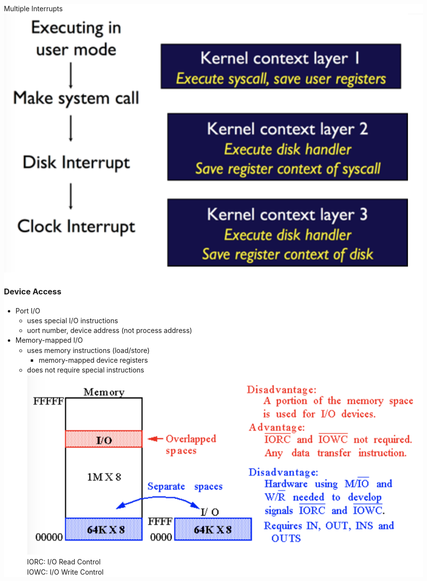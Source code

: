 
Multiple Interrupts
<img src="https://github.com/missystem/cis415review/blob/master/multiple_interrupts.png">

### Device Access
* Port I/O
	- uses special I/O instructions
	- uort number, device address (not process address)
* Memory-mapped I/O
	- uses memory instructions (load/store)
		- memory-mapped device registers
	- does not require special instructions <br />
[<img src="https://github.com/missystem/cis415review/blob/master/isolated_vs_memory_mapped_I:O.png">](http://ece-research.unm.edu/jimp/310/slides/8086_IO1.html)
IORC: I/O Read Control <br />
IOWC: I/O Write Control
